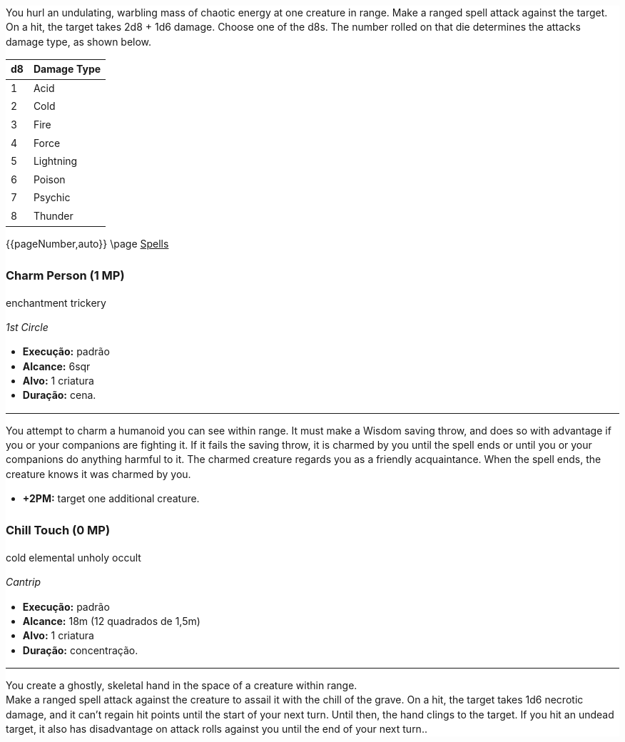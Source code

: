 You hurl an undulating, warbling mass of chaotic energy at one creature in range. Make a ranged spell attack against the target. On a hit, the target takes 2d8 + 1d6 damage. Choose one of the d8s. The number rolled on that die determines the attacks damage type, as shown below.

| d8  | Damage Type |
| --- | ----------- |
| 1   | Acid        |
| 2   | Cold        |
| 3   | Fire        |
| 4   | Force       |
| 5   | Lightning   |
| 6   | Poison      |
| 7   | Psychic     |
| 8   | Thunder     |

{{pageNumber,auto}}
\page
[Spells](#p5)
### Charm Person (1 MP)
<div class="spell-tags">enchantment trickery</div>

*1st Circle*
- **Execução:** padrão
- **Alcance:** 6sqr
- **Alvo:** 1 criatura
- **Duração:** cena.
___

You attempt to charm a humanoid you can see within range. It must make a Wisdom saving throw, and does so with advantage if you or your companions are fighting it. If it fails the saving throw, it is charmed by you until the spell ends or until you or your companions do anything harmful to it. The charmed creature regards you as a friendly acquaintance. When the spell ends, the creature knows it was charmed by you.

- **+2PM:** target one additional creature.

### Chill Touch (0 MP)
<div class="spell-tags">cold elemental unholy occult</div>

*Cantrip*
- **Execução:** padrão
- **Alcance:** 18m (12 quadrados de 1,5m)
- **Alvo:** 1 criatura
- **Duração:** concentração.
___

You create a ghostly, skeletal hand in the space of a creature within range.  
Make a ranged spell attack against the creature to assail it with the chill of the grave. On a hit, the target takes 1d6 necrotic damage, and it can’t regain hit points until the start of your next turn. Until then, the hand clings to the target. If you hit an undead target, it also has disadvantage on attack rolls against you until the end of your next turn..
